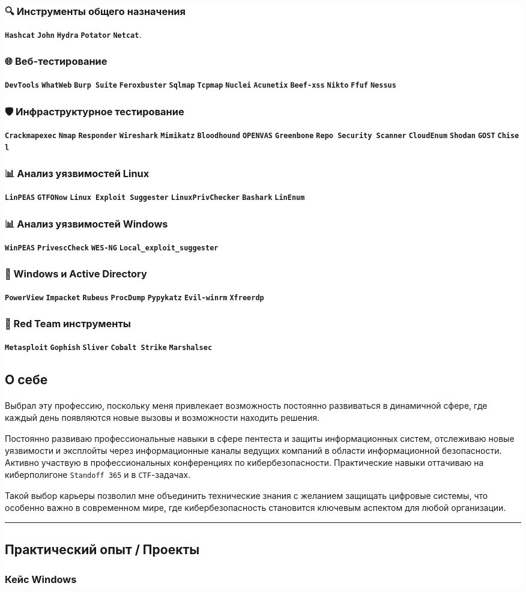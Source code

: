 ### 🔍 Инструменты общего назначения

**`Hashcat`**   **`John`**  **`Hydra`**     **`Potator`**   **`Netcat`**.

### 🌐 Веб-тестирование

**`DevTools`**  **`WhatWeb`**   **`Burp Suite`**    **`Feroxbuster`**   **`Sqlmap`**    **`Tcpmap`**    **`Nuclei`**    **`Acunetix`**  **`Beef-xss`**  **`Nikto`** **`Ffuf`**  **`Nessus`**

### 🛡️ Инфраструктурное тестирование

**`Crackmapexec`**    **`Nmap`**    **`Responder`**   **`Wireshark`**   **`Mimikatz`**    **`Bloodhound`**  **`OPENVAS`** **`Greenbone`**   **`Repo Security Scanner`**   **`CloudEnum`**   **`Shodan`**  **`GOST`**    **`Chisel`**

### 📊 Анализ уязвимостей Linux

**`LinPEAS`** **`GTFONow`** **`Linux Exploit Suggester`** **`LinuxPrivChecker`**    **`Bashark`** **`LinEnum`**

### 📊 Анализ уязвимостей Windows

**`WinPEAS`** **`PrivescCheck`**    **`WES-NG`**  **`Local_exploit_suggester`**

### 🎯 Windows и Active Directory

**`PowerView`**   **`Impacket`**    **`Rubeus`**  **`ProcDump`**    **`Pypykatz`**    **`Evil-winrm`**  **`Xfreerdp`**

### 🎯 Red Team инструменты

**`Metasploit`**  **`Gophish`** **`Sliver`**  **`Cobalt Strike`**   **`Marshalsec`**

## О себе

Выбрал эту профессию, поскольку меня привлекает возможность постоянно развиваться в динамичной сфере, где каждый день появляются новые вызовы и возможности находить решения.

Постоянно развиваю профессиональные навыки в сфере пентеста и защиты информационных систем, отслеживаю новые уязвимости и эксплойты через информационные каналы ведущих компаний в области информационной безопасности. Активно участвую в профессиональных конференциях по кибербезопасности. Практические навыки оттачиваю на киберполигоне `Standoff 365` и в `CTF`-задачах.

Такой выбор карьеры позволил мне объединить технические знания с желанием защищать цифровые системы, что особенно важно в современном мире, где кибербезопасность становится ключевым аспектом для любой организации.

---

## Практический опыт / Проекты

### Кейс Windows
